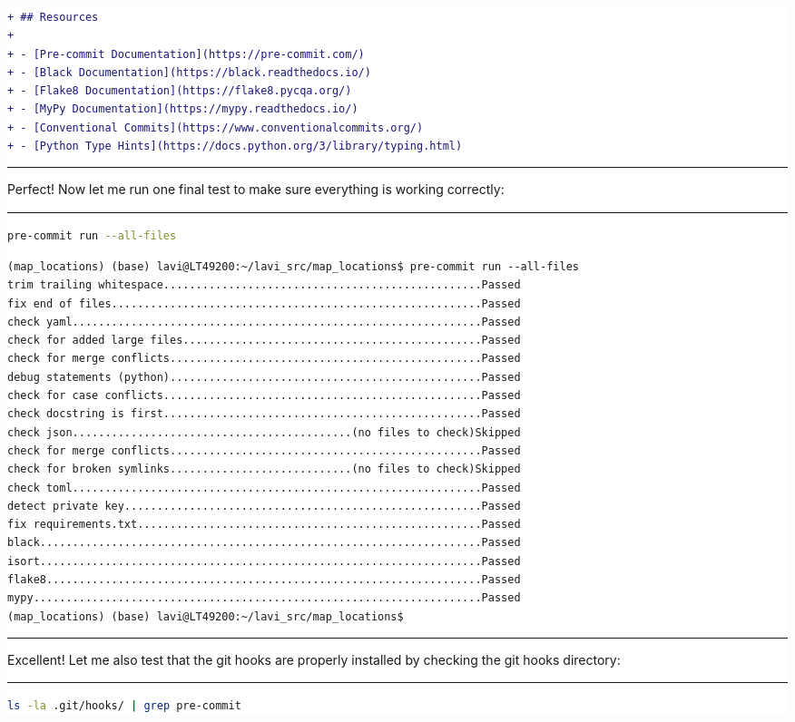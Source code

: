 ```diff
+ ## Resources
+
+ - [Pre-commit Documentation](https://pre-commit.com/)
+ - [Black Documentation](https://black.readthedocs.io/)
+ - [Flake8 Documentation](https://flake8.pycqa.org/)
+ - [MyPy Documentation](https://mypy.readthedocs.io/)
+ - [Conventional Commits](https://www.conventionalcommits.org/)
+ - [Python Type Hints](https://docs.python.org/3/library/typing.html)
```

---

Perfect! Now let me run one final test to make sure everything is working correctly:


---

```bash
pre-commit run --all-files
```

```
(map_locations) (base) lavi@LT49200:~/lavi_src/map_locations$ pre-commit run --all-files
trim trailing whitespace.................................................Passed
fix end of files.........................................................Passed
check yaml...............................................................Passed
check for added large files..............................................Passed
check for merge conflicts................................................Passed
debug statements (python)................................................Passed
check for case conflicts.................................................Passed
check docstring is first.................................................Passed
check json...........................................(no files to check)Skipped
check for merge conflicts................................................Passed
check for broken symlinks............................(no files to check)Skipped
check toml...............................................................Passed
detect private key.......................................................Passed
fix requirements.txt.....................................................Passed
black....................................................................Passed
isort....................................................................Passed
flake8...................................................................Passed
mypy.....................................................................Passed
(map_locations) (base) lavi@LT49200:~/lavi_src/map_locations$
```

---

Excellent! Let me also test that the git hooks are properly installed by checking the git hooks directory:


---

```bash
ls -la .git/hooks/ | grep pre-commit
```
